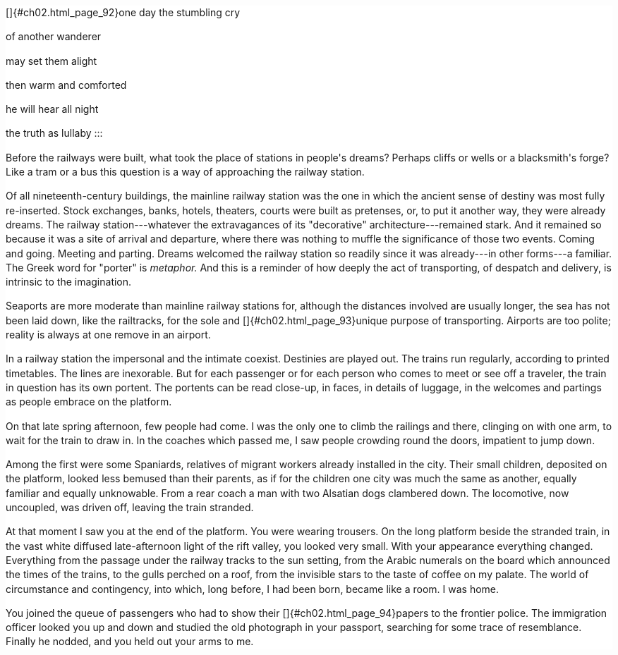 []{#ch02.html_page_92}one day the stumbling cry

of another wanderer

may set them alight

then warm and comforted

he will hear all night

the truth as lullaby
:::

Before the railways were built, what took the place of stations in people's dreams? Perhaps cliffs or wells or a blacksmith's forge? Like a tram or a bus this question is a way of approaching the railway station.

Of all nineteenth-century buildings, the mainline railway station was the one in which the ancient sense of destiny was most fully re-inserted. Stock exchanges, banks, hotels, theaters, courts were built as pretenses, or, to put it another way, they were already dreams. The railway station---whatever the extravagances of its "decorative" architecture---remained stark. And it remained so because it was a site of arrival and departure, where there was nothing to muffle the significance of those two events. Coming and going. Meeting and parting. Dreams welcomed the railway station so readily since it was already---in other forms---a familiar. The Greek word for "porter" is *metaphor.* And this is a reminder of how deeply the act of transporting, of despatch and delivery, is intrinsic to the imagination.

Seaports are more moderate than mainline railway stations for, although the distances involved are usually longer, the sea has not been laid down, like the railtracks, for the sole and []{#ch02.html_page_93}unique purpose of transporting. Airports are too polite; reality is always at one remove in an airport.

In a railway station the impersonal and the intimate coexist. Destinies are played out. The trains run regularly, according to printed timetables. The lines are inexorable. But for each passenger or for each person who comes to meet or see off a traveler, the train in question has its own portent. The portents can be read close-up, in faces, in details of luggage, in the welcomes and partings as people embrace on the platform.

On that late spring afternoon, few people had come. I was the only one to climb the railings and there, clinging on with one arm, to wait for the train to draw in. In the coaches which passed me, I saw people crowding round the doors, impatient to jump down.

Among the first were some Spaniards, relatives of migrant workers already installed in the city. Their small children, deposited on the platform, looked less bemused than their parents, as if for the children one city was much the same as another, equally familiar and equally unknowable. From a rear coach a man with two Alsatian dogs clambered down. The locomotive, now uncoupled, was driven off, leaving the train stranded.

At that moment I saw you at the end of the platform. You were wearing trousers. On the long platform beside the stranded train, in the vast white diffused late-afternoon light of the rift valley, you looked very small. With your appearance everything changed. Everything from the passage under the railway tracks to the sun setting, from the Arabic numerals on the board which announced the times of the trains, to the gulls perched on a roof, from the invisible stars to the taste of coffee on my palate. The world of circumstance and contingency, into which, long before, I had been born, became like a room. I was home.

You joined the queue of passengers who had to show their []{#ch02.html_page_94}papers to the frontier police. The immigration officer looked you up and down and studied the old photograph in your passport, searching for some trace of resemblance. Finally he nodded, and you held out your arms to me.
